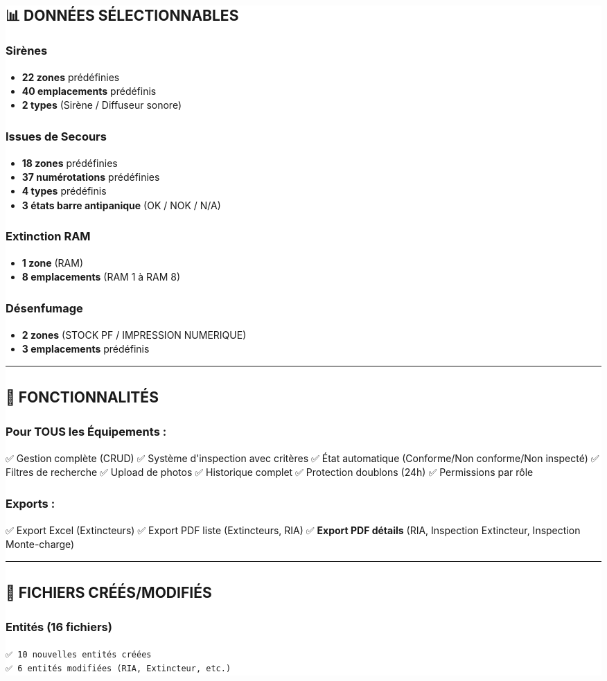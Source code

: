 
## 📊 DONNÉES SÉLECTIONNABLES

### Sirènes
- **22 zones** prédéfinies
- **40 emplacements** prédéfinis
- **2 types** (Sirène / Diffuseur sonore)

### Issues de Secours
- **18 zones** prédéfinies
- **37 numérotations** prédéfinies
- **4 types** prédéfinis
- **3 états barre antipanique** (OK / NOK / N/A)

### Extinction RAM
- **1 zone** (RAM)
- **8 emplacements** (RAM 1 à RAM 8)

### Désenfumage
- **2 zones** (STOCK PF / IMPRESSION NUMERIQUE)
- **3 emplacements** prédéfinis

---

## 🚀 FONCTIONNALITÉS

### Pour TOUS les Équipements :
✅ Gestion complète (CRUD)
✅ Système d'inspection avec critères
✅ État automatique (Conforme/Non conforme/Non inspecté)
✅ Filtres de recherche
✅ Upload de photos
✅ Historique complet
✅ Protection doublons (24h)
✅ Permissions par rôle

### Exports :
✅ Export Excel (Extincteurs)
✅ Export PDF liste (Extincteurs, RIA)
✅ **Export PDF détails** (RIA, Inspection Extincteur, Inspection Monte-charge)

---

## 📁 FICHIERS CRÉÉS/MODIFIÉS

### Entités (16 fichiers)
```
✅ 10 nouvelles entités créées
✅ 6 entités modifiées (RIA, Extincteur, etc.)
```
